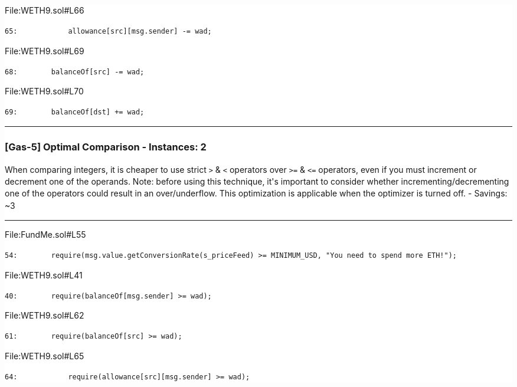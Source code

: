 

File:WETH9.sol#L66
```solidity
65:            allowance[src][msg.sender] -= wad;
``` 



File:WETH9.sol#L69
```solidity
68:        balanceOf[src] -= wad;
``` 



File:WETH9.sol#L70
```solidity
69:        balanceOf[dst] += wad;
``` 



 --- 

<a name=[Gas-5]></a>
### [Gas-5] Optimal Comparison - Instances: 2 

 > 
 When comparing integers, it is cheaper to use strict `>` & `<` operators over `>=` & `<=` operators, even if you must increment or decrement one of the operands. 
 Note: before using this technique, it's important to consider whether incrementing/decrementing one of the operators could result in an over/underflow. This optimization is applicable when the optimizer is turned off. - Savings: ~3 
 

 --- 

File:FundMe.sol#L55
```solidity
54:        require(msg.value.getConversionRate(s_priceFeed) >= MINIMUM_USD, "You need to spend more ETH!");
``` 



File:WETH9.sol#L41
```solidity
40:        require(balanceOf[msg.sender] >= wad);
``` 



File:WETH9.sol#L62
```solidity
61:        require(balanceOf[src] >= wad);
``` 



File:WETH9.sol#L65
```solidity
64:            require(allowance[src][msg.sender] >= wad);
``` 
